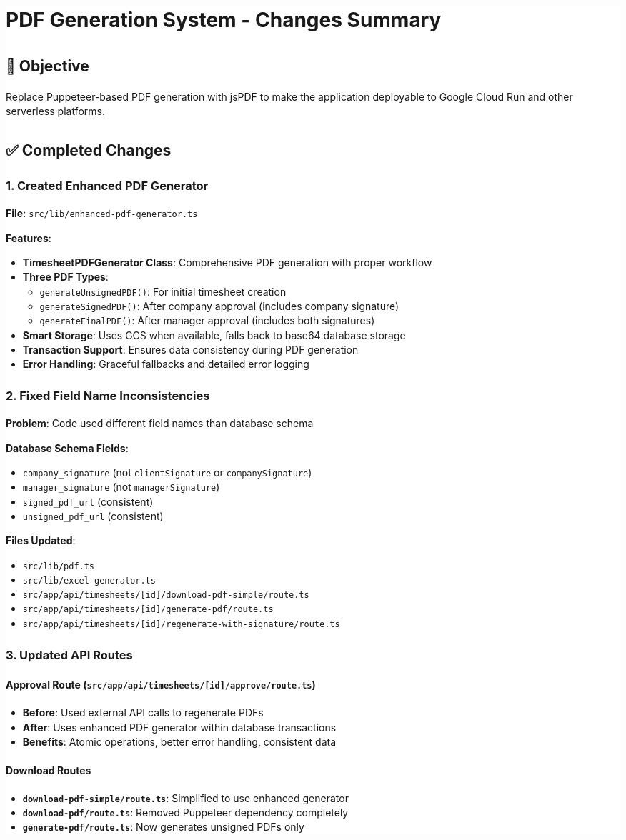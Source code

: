 # PDF Generation System - Changes Summary

## 🎯 Objective
Replace Puppeteer-based PDF generation with jsPDF to make the application deployable to Google Cloud Run and other serverless platforms.

## ✅ Completed Changes

### 1. **Created Enhanced PDF Generator**
**File**: `src/lib/enhanced-pdf-generator.ts`

**Features**:
- **TimesheetPDFGenerator Class**: Comprehensive PDF generation with proper workflow
- **Three PDF Types**:
  - `generateUnsignedPDF()`: For initial timesheet creation
  - `generateSignedPDF()`: After company approval (includes company signature)
  - `generateFinalPDF()`: After manager approval (includes both signatures)
- **Smart Storage**: Uses GCS when available, falls back to base64 database storage
- **Transaction Support**: Ensures data consistency during PDF generation
- **Error Handling**: Graceful fallbacks and detailed error logging

### 2. **Fixed Field Name Inconsistencies**
**Problem**: Code used different field names than database schema

**Database Schema Fields**:
- `company_signature` (not `clientSignature` or `companySignature`)
- `manager_signature` (not `managerSignature`)
- `signed_pdf_url` (consistent)
- `unsigned_pdf_url` (consistent)

**Files Updated**:
- `src/lib/pdf.ts`
- `src/lib/excel-generator.ts`
- `src/app/api/timesheets/[id]/download-pdf-simple/route.ts`
- `src/app/api/timesheets/[id]/generate-pdf/route.ts`
- `src/app/api/timesheets/[id]/regenerate-with-signature/route.ts`

### 3. **Updated API Routes**

#### **Approval Route** (`src/app/api/timesheets/[id]/approve/route.ts`)
- **Before**: Used external API calls to regenerate PDFs
- **After**: Uses enhanced PDF generator within database transactions
- **Benefits**: Atomic operations, better error handling, consistent data

#### **Download Routes**
- **`download-pdf-simple/route.ts`**: Simplified to use enhanced generator
- **`download-pdf/route.ts`**: Removed Puppeteer dependency completely
- **`generate-pdf/route.ts`**: Now generates unsigned PDFs only
